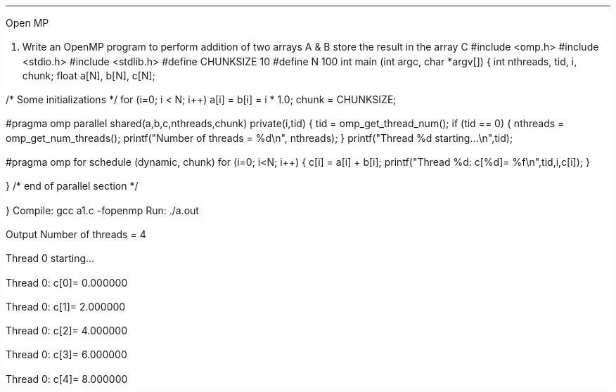 --------------------------------------------------------------------------------------------------------------------------------------
Open MP 
 
1. Write an OpenMP program to perform addition of two arrays A & B store the result in the array C
#include <omp.h>
#include <stdio.h>
#include <stdlib.h>
#define CHUNKSIZE 10
#define N 100
int main (int argc, char *argv[])
{
int nthreads, tid, i, chunk;
float a[N], b[N], c[N];

/* Some initializations */
for (i=0; i < N; i++)
a[i] = b[i] = i * 1.0;
chunk = CHUNKSIZE;

#pragma omp parallel shared(a,b,c,nthreads,chunk) private(i,tid)
{
tid = omp_get_thread_num();
if (tid == 0)
{
nthreads = omp_get_num_threads();
printf("Number of threads = %d\n", nthreads);
}
printf("Thread %d starting...\n",tid);

#pragma omp for schedule (dynamic, chunk)
for (i=0; i<N; i++)
{
c[i] = a[i] + b[i];
printf("Thread %d: c[%d]= %f\n",tid,i,c[i]);
}

} /* end of parallel section */

}
Compile: gcc a1.c -fopenmp
Run: ./a.out

Output
Number of threads = 4

Thread 0 starting...

Thread 0: c[0]= 0.000000

Thread 0: c[1]= 2.000000

Thread 0: c[2]= 4.000000

Thread 0: c[3]= 6.000000

Thread 0: c[4]= 8.000000
